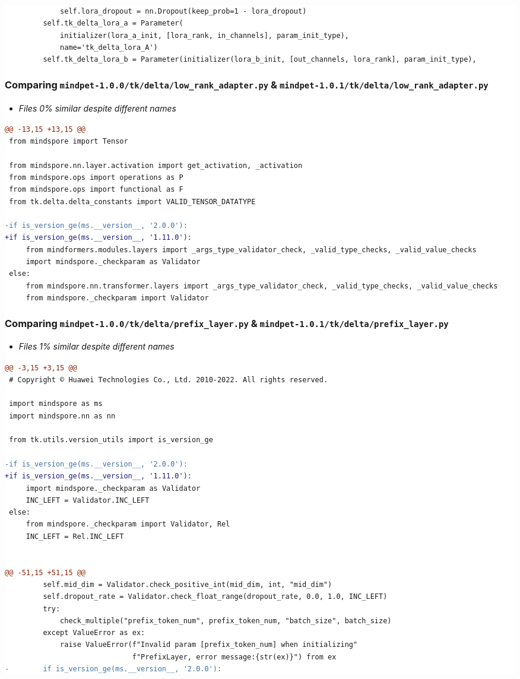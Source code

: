 ```diff
             self.lora_dropout = nn.Dropout(keep_prob=1 - lora_dropout)
         self.tk_delta_lora_a = Parameter(
             initializer(lora_a_init, [lora_rank, in_channels], param_init_type),
             name='tk_delta_lora_A')
         self.tk_delta_lora_b = Parameter(initializer(lora_b_init, [out_channels, lora_rank], param_init_type),
```

### Comparing `mindpet-1.0.0/tk/delta/low_rank_adapter.py` & `mindpet-1.0.1/tk/delta/low_rank_adapter.py`

 * *Files 0% similar despite different names*

```diff
@@ -13,15 +13,15 @@
 from mindspore import Tensor
 
 from mindspore.nn.layer.activation import get_activation, _activation
 from mindspore.ops import operations as P
 from mindspore.ops import functional as F
 from tk.delta.delta_constants import VALID_TENSOR_DATATYPE
 
-if is_version_ge(ms.__version__, '2.0.0'):
+if is_version_ge(ms.__version__, '1.11.0'):
     from mindformers.modules.layers import _args_type_validator_check, _valid_type_checks, _valid_value_checks
     import mindspore._checkparam as Validator
 else:
     from mindspore.nn.transformer.layers import _args_type_validator_check, _valid_type_checks, _valid_value_checks
     from mindspore._checkparam import Validator
```

### Comparing `mindpet-1.0.0/tk/delta/prefix_layer.py` & `mindpet-1.0.1/tk/delta/prefix_layer.py`

 * *Files 1% similar despite different names*

```diff
@@ -3,15 +3,15 @@
 # Copyright © Huawei Technologies Co., Ltd. 2010-2022. All rights reserved.
 
 import mindspore as ms
 import mindspore.nn as nn
 
 from tk.utils.version_utils import is_version_ge
 
-if is_version_ge(ms.__version__, '2.0.0'):
+if is_version_ge(ms.__version__, '1.11.0'):
     import mindspore._checkparam as Validator
     INC_LEFT = Validator.INC_LEFT
 else:
     from mindspore._checkparam import Validator, Rel
     INC_LEFT = Rel.INC_LEFT
 
 
@@ -51,15 +51,15 @@
         self.mid_dim = Validator.check_positive_int(mid_dim, int, "mid_dim")
         self.dropout_rate = Validator.check_float_range(dropout_rate, 0.0, 1.0, INC_LEFT)
         try:
             check_multiple("prefix_token_num", prefix_token_num, "batch_size", batch_size)
         except ValueError as ex:
             raise ValueError(f"Invalid param [prefix_token_num] when initializing"
                              f"PrefixLayer, error message:{str(ex)}") from ex
-        if is_version_ge(ms.__version__, '2.0.0'):
```